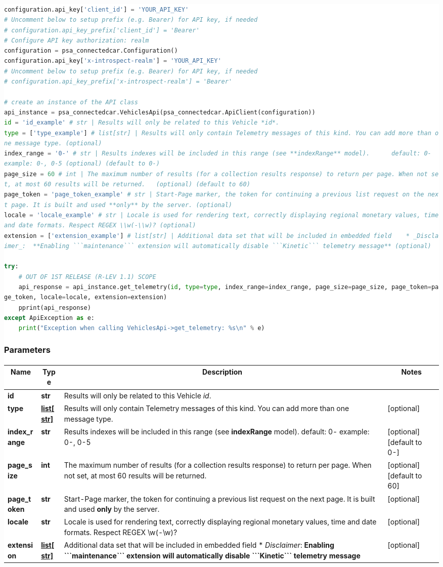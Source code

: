```python
configuration.api_key['client_id'] = 'YOUR_API_KEY'
# Uncomment below to setup prefix (e.g. Bearer) for API key, if needed
# configuration.api_key_prefix['client_id'] = 'Bearer'
# Configure API key authorization: realm
configuration = psa_connectedcar.Configuration()
configuration.api_key['x-introspect-realm'] = 'YOUR_API_KEY'
# Uncomment below to setup prefix (e.g. Bearer) for API key, if needed
# configuration.api_key_prefix['x-introspect-realm'] = 'Bearer'

# create an instance of the API class
api_instance = psa_connectedcar.VehiclesApi(psa_connectedcar.ApiClient(configuration))
id = 'id_example' # str | Results will only be related to this Vehicle *id*.
type = ['type_example'] # list[str] | Results will only contain Telemetry messages of this kind. You can add more than one message type. (optional)
index_range = '0-' # str | Results indexes will be included in this range (see **indexRange** model).      default: 0-    example: 0-, 0-5 (optional) (default to 0-)
page_size = 60 # int | The maximum number of results (for a collection results response) to return per page. When not set, at most 60 results will be returned.   (optional) (default to 60)
page_token = 'page_token_example' # str | Start-Page marker, the token for continuing a previous list request on the next page. It is built and used **only** by the server. (optional)
locale = 'locale_example' # str | Locale is used for rendering text, correctly displaying regional monetary values, time and date formats. Respect REGEX \\w(-\\w)? (optional)
extension = ['extension_example'] # list[str] | Additional data set that will be included in embedded field    * _Disclaimer_:  **Enabling ```maintenance``` extension will automatically disable ```Kinetic``` telemetry message** (optional)

try:
    # OUT OF 1ST RELEASE (R-LEV 1.1) SCOPE
    api_response = api_instance.get_telemetry(id, type=type, index_range=index_range, page_size=page_size, page_token=page_token, locale=locale, extension=extension)
    pprint(api_response)
except ApiException as e:
    print("Exception when calling VehiclesApi->get_telemetry: %s\n" % e)
```

### Parameters

Name | Type | Description  | Notes
------------- | ------------- | ------------- | -------------
 **id** | **str**| Results will only be related to this Vehicle *id*. | 
 **type** | [**list[str]**](str.md)| Results will only contain Telemetry messages of this kind. You can add more than one message type. | [optional] 
 **index_range** | **str**| Results indexes will be included in this range (see **indexRange** model).      default: 0-    example: 0-, 0-5 | [optional] [default to 0-]
 **page_size** | **int**| The maximum number of results (for a collection results response) to return per page. When not set, at most 60 results will be returned.   | [optional] [default to 60]
 **page_token** | **str**| Start-Page marker, the token for continuing a previous list request on the next page. It is built and used **only** by the server. | [optional] 
 **locale** | **str**| Locale is used for rendering text, correctly displaying regional monetary values, time and date formats. Respect REGEX \\w(-\\w)? | [optional] 
 **extension** | [**list[str]**](str.md)| Additional data set that will be included in embedded field    * _Disclaimer_:  **Enabling &#x60;&#x60;&#x60;maintenance&#x60;&#x60;&#x60; extension will automatically disable &#x60;&#x60;&#x60;Kinetic&#x60;&#x60;&#x60; telemetry message** | [optional] 
